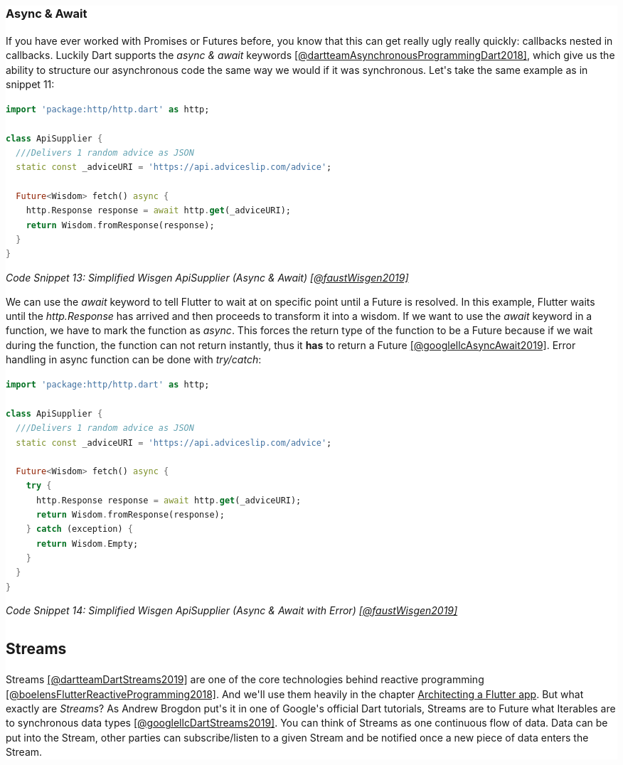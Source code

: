 ### Async & Await
If you have ever worked with Promises or Futures before, you know that this can get really ugly really quickly: callbacks nested in callbacks. Luckily Dart supports the _async & await_ keywords [[@dartteamAsynchronousProgrammingDart2018]](https://dart.dev/codelabs/async-await), which give us the ability to structure our asynchronous code the same way we would if it was synchronous. Let's take the same example as in snippet 11:

```dart
import 'package:http/http.dart' as http;

class ApiSupplier {
  ///Delivers 1 random advice as JSON
  static const _adviceURI = 'https://api.adviceslip.com/advice'; 

  Future<Wisdom> fetch() async {
    http.Response response = await http.get(_adviceURI);
    return Wisdom.fromResponse(response);
  }
}
```
_Code Snippet 13: Simplified Wisgen ApiSupplier (Async & Await) [[@faustWisgen2019]](https://github.com/Fasust/wisgen)_

We can use the _await_ keyword to tell Flutter to wait at on specific point until a Future is resolved. In this example, Flutter waits until the _http.Response_ has arrived and then proceeds to transform it into a wisdom. If we want to use the _await_ keyword in a function, we have to mark the function as _async_. This forces the return type of the function to be a Future because if we wait during the function, the function can not return instantly, thus it **has** to return a Future [[@googlellcAsyncAwait2019]](https://www.youtube.com/watch?v=SmTCmDMi4BY). Error handling in async function can be done with _try/catch_:

```dart
import 'package:http/http.dart' as http;

class ApiSupplier {
  ///Delivers 1 random advice as JSON
  static const _adviceURI = 'https://api.adviceslip.com/advice'; 

  Future<Wisdom> fetch() async {
    try {
      http.Response response = await http.get(_adviceURI);
      return Wisdom.fromResponse(response);
    } catch (exception) {
      return Wisdom.Empty;
    }
  }
}
```
_Code Snippet 14: Simplified Wisgen ApiSupplier (Async & Await with Error) [[@faustWisgen2019]](https://github.com/Fasust/wisgen)_

## Streams
Streams [[@dartteamDartStreams2019]](https://dart.dev/tutorials/language/streams) are one of the core technologies behind reactive programming [[@boelensFlutterReactiveProgramming2018]](https://www.didierboelens.com/2018/08/reactive-programming---streams---bloc/). And we'll use them heavily in the chapter [Architecting a Flutter app][architecture]. But what exactly are _Streams_? As Andrew Brogdon put's it in one of Google's official Dart tutorials, Streams are to Future what Iterables are to synchronous data types [[@googlellcDartStreams2019]](https://www.youtube.com/watch?v=nQBpOIHE4eE&list=PLjxrf2q8roU2HdJQDjJzOeO6J3FoFLWr2&index=17&t=345s). You can think of Streams as one continuous flow of data. Data can be put into the Stream, other parties can subscribe/listen to a given Stream and be notified once a new piece of data enters the Stream.


[intro]: https://github.com/devonfw-forge/devonfw4flutter/wiki
[framework]: https://github.com/devonfw-forge/devonfw4flutter/wiki/100-The-Flutter-Framework
[under-hood]: https://github.com/devonfw-forge/devonfw4flutter/wiki/110-Under-the-Hood
[declarative]: https://github.com/devonfw-forge/devonfw4flutter/wiki/120-Thinking-Declaratively
[tree]: https://github.com/devonfw-forge/devonfw4flutter/wiki/130-The-Widget-Tree
[async]: https://github.com/devonfw-forge/devonfw4flutter/wiki/140-Asynchronous-Flutter
[architecture]: https://github.com/devonfw-forge/devonfw4flutter/wiki/200-Architecting-a-Flutter-App
[statemng]: https://github.com/devonfw-forge/devonfw4flutter/wiki/210-State-Management-Alternatives
[bloc]: https://github.com/devonfw-forge/devonfw4flutter/wiki/220-BLoC
[test]: https://github.com/devonfw-forge/devonfw4flutter/wiki/300-Testing
[conventions]: https://github.com/devonfw-forge/devonfw4flutter/wiki/400-Conventions
[conclusion]: https://github.com/devonfw-forge/devonfw4flutter/wiki/500-Conclusion
[refs]: https://github.com/devonfw-forge/devonfw4flutter/wiki/600-References